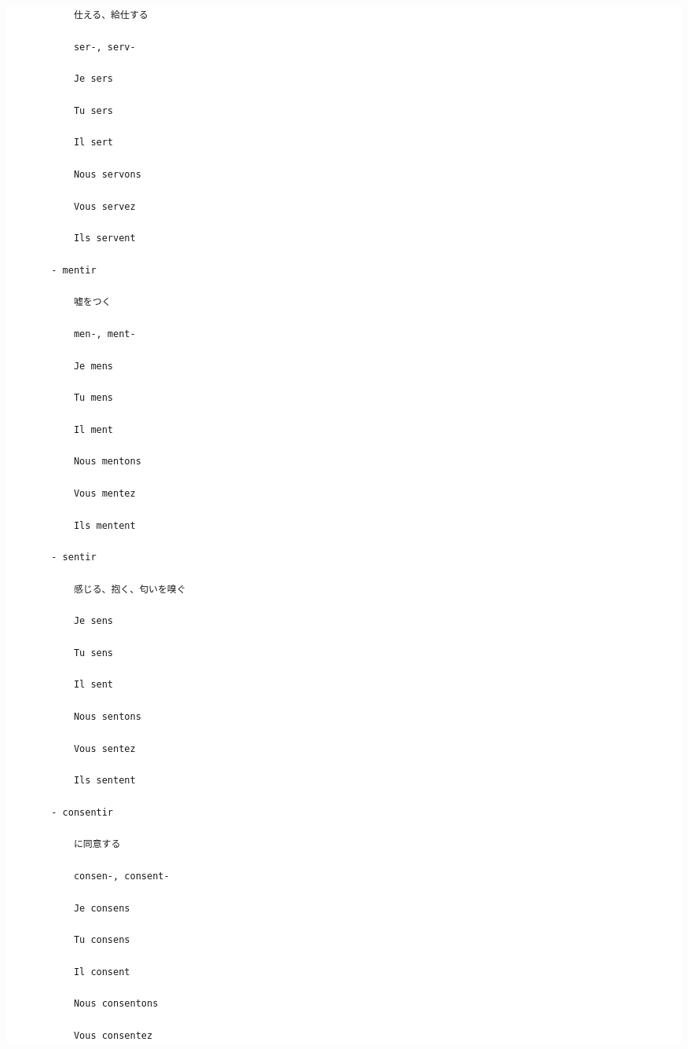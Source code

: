                 仕える、給仕する
                
                ser-, serv-
                
                Je sers
                
                Tu sers
                
                Il sert
                
                Nous servons
                
                Vous servez
                
                Ils servent
                
            - mentir
                
                嘘をつく
                
                men-, ment-
                
                Je mens
                
                Tu mens
                
                Il ment
                
                Nous mentons
                
                Vous mentez
                
                Ils mentent
                
            - sentir
                
                感じる、抱く、匂いを嗅ぐ
                
                Je sens
                
                Tu sens
                
                Il sent
                
                Nous sentons
                
                Vous sentez
                
                Ils sentent
                
            - consentir
                
                に同意する
                
                consen-, consent-
                
                Je consens
                
                Tu consens
                
                Il consent
                
                Nous consentons
                
                Vous consentez
                